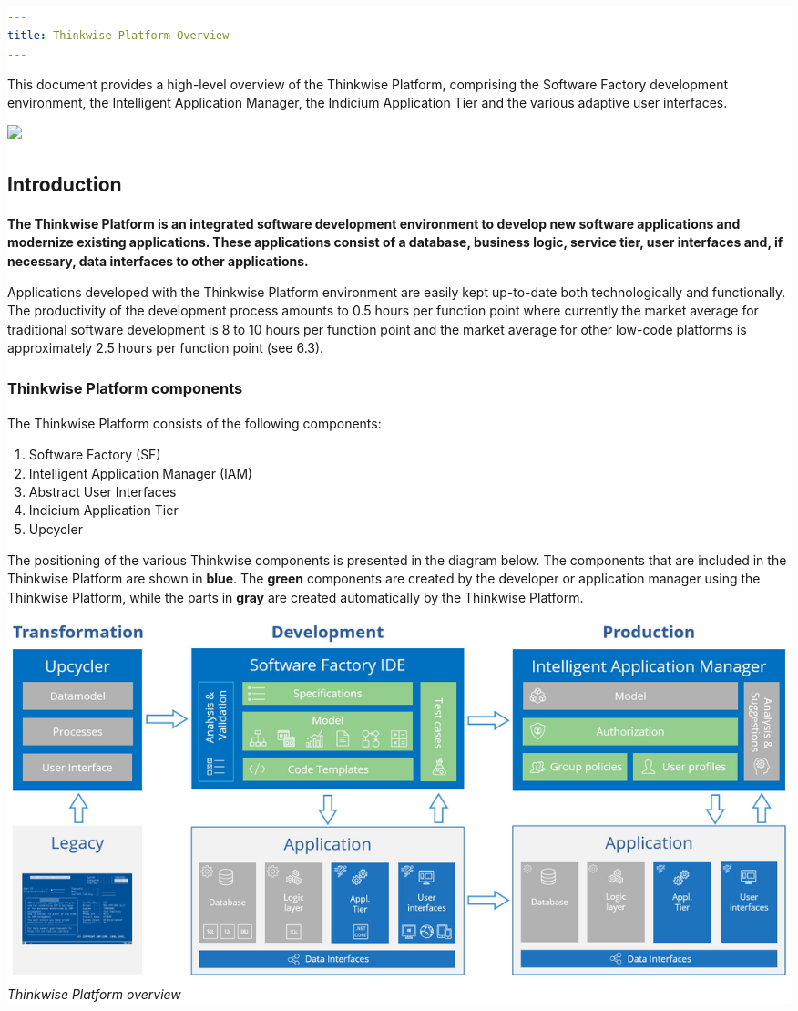 ```yaml
---
title: Thinkwise Platform Overview
---
```


This document provides a high-level overview of the Thinkwise Platform, comprising the Software Factory development environment,
the Intelligent Application Manager, the Indicium Application Tier and the various adaptive user interfaces.

![](assets/overview/front.jpg)

## Introduction

**The Thinkwise Platform is an integrated software development environment to develop new software applications and modernize existing applications.
These applications consist of a database, business logic, service tier, user interfaces and, if necessary, data interfaces to other applications.**

Applications developed with the Thinkwise Platform environment are easily kept up-to-date both technologically and functionally.
The productivity of the development process amounts to 0.5 hours per function point where currently the market average for traditional software development is 8 to 10 hours per function point and the market average for other low-code platforms is approximately 2.5 hours per function point (see 6.3).

### Thinkwise Platform components

The Thinkwise Platform consists of the following components:

1. Software Factory (SF)
1. Intelligent Application Manager (IAM)
1. Abstract User Interfaces
1. Indicium Application Tier
1. Upcycler

The positioning of the various Thinkwise components is presented in the diagram below.
The components that are included in the Thinkwise Platform are shown in **blue**. The **green** components are created by the developer or application manager using the Thinkwise Platform, while the parts in **gray** are created automatically by the Thinkwise Platform.

![](assets/overview/platform_architecture.jpg)
*Thinkwise Platform overview*
